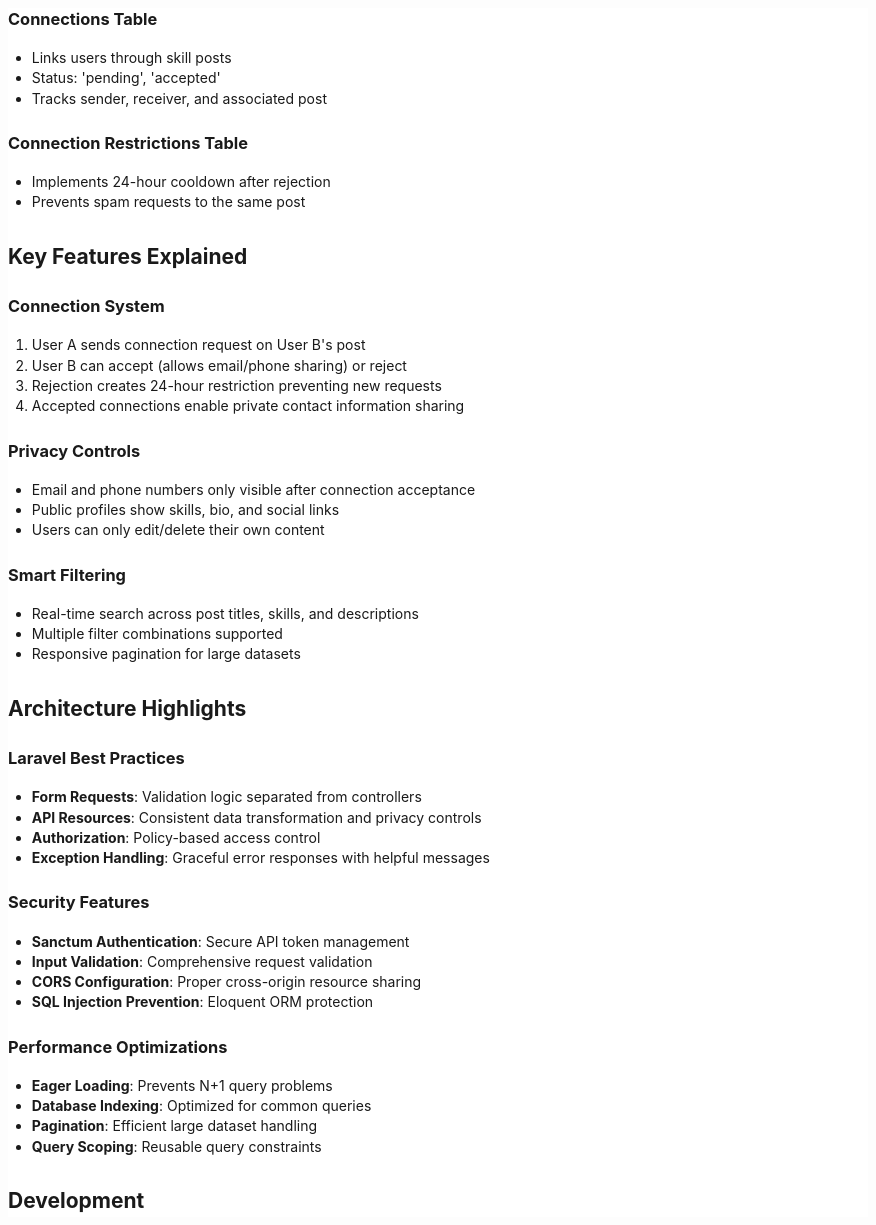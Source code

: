 ### Connections Table
- Links users through skill posts
- Status: 'pending', 'accepted'
- Tracks sender, receiver, and associated post

### Connection Restrictions Table
- Implements 24-hour cooldown after rejection
- Prevents spam requests to the same post

## Key Features Explained

### Connection System
1. User A sends connection request on User B's post
2. User B can accept (allows email/phone sharing) or reject
3. Rejection creates 24-hour restriction preventing new requests
4. Accepted connections enable private contact information sharing

### Privacy Controls
- Email and phone numbers only visible after connection acceptance
- Public profiles show skills, bio, and social links
- Users can only edit/delete their own content

### Smart Filtering
- Real-time search across post titles, skills, and descriptions
- Multiple filter combinations supported
- Responsive pagination for large datasets

## Architecture Highlights

### Laravel Best Practices
- **Form Requests**: Validation logic separated from controllers
- **API Resources**: Consistent data transformation and privacy controls
- **Authorization**: Policy-based access control
- **Exception Handling**: Graceful error responses with helpful messages

### Security Features
- **Sanctum Authentication**: Secure API token management
- **Input Validation**: Comprehensive request validation
- **CORS Configuration**: Proper cross-origin resource sharing
- **SQL Injection Prevention**: Eloquent ORM protection

### Performance Optimizations
- **Eager Loading**: Prevents N+1 query problems
- **Database Indexing**: Optimized for common queries
- **Pagination**: Efficient large dataset handling
- **Query Scoping**: Reusable query constraints

## Development
